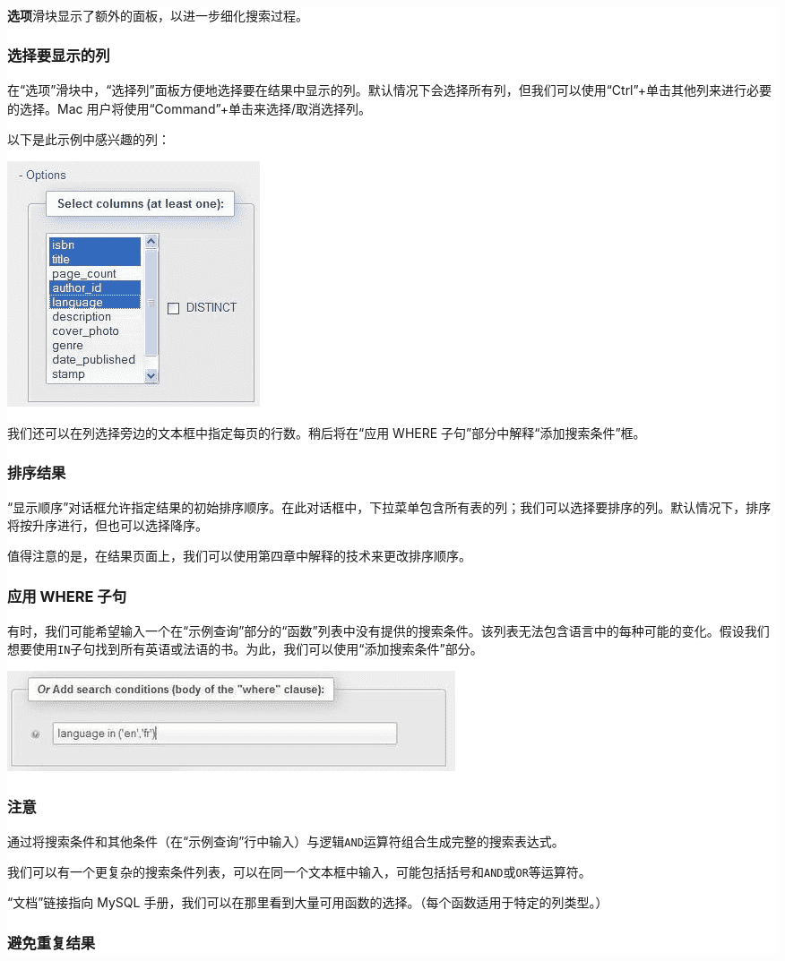 **选项**滑块显示了额外的面板，以进一步细化搜索过程。

### 选择要显示的列

在“选项”滑块中，“选择列”面板方便地选择要在结果中显示的列。默认情况下会选择所有列，但我们可以使用“Ctrl”+单击其他列来进行必要的选择。Mac 用户将使用“Command”+单击来选择/取消选择列。

以下是此示例中感兴趣的列：

![选择要显示的列](img/7782_08_08.jpg)

我们还可以在列选择旁边的文本框中指定每页的行数。稍后将在“应用 WHERE 子句”部分中解释“添加搜索条件”框。

### 排序结果

“显示顺序”对话框允许指定结果的初始排序顺序。在此对话框中，下拉菜单包含所有表的列；我们可以选择要排序的列。默认情况下，排序将按升序进行，但也可以选择降序。

值得注意的是，在结果页面上，我们可以使用第四章中解释的技术来更改排序顺序。

### 应用 WHERE 子句

有时，我们可能希望输入一个在“示例查询”部分的“函数”列表中没有提供的搜索条件。该列表无法包含语言中的每种可能的变化。假设我们想要使用`IN`子句找到所有英语或法语的书。为此，我们可以使用“添加搜索条件”部分。

![应用 WHERE 子句](img/7782_08_09.jpg)

### 注意

通过将搜索条件和其他条件（在“示例查询”行中输入）与逻辑`AND`运算符组合生成完整的搜索表达式。

我们可以有一个更复杂的搜索条件列表，可以在同一个文本框中输入，可能包括括号和`AND`或`OR`等运算符。

“文档”链接指向 MySQL 手册，我们可以在那里看到大量可用函数的选择。（每个函数适用于特定的列类型。）

### 避免重复结果
